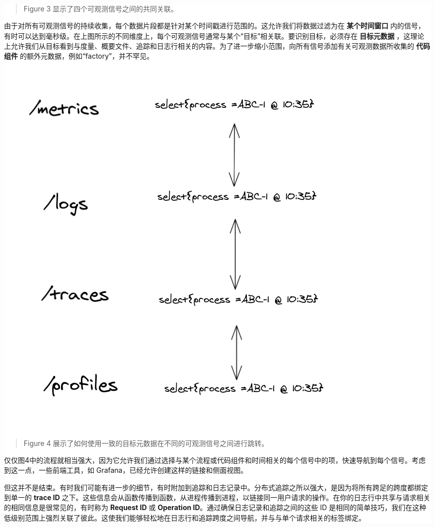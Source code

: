 > Figure 3 显示了四个可观测信号之间的共同关联。

由于对所有可观测信号的持续收集，每个数据片段都是针对某个时间戳进行范围的。这允许我们将数据过滤为在 __某个时间窗口__ 内的信号，有时可以达到毫秒级。在上图所示的不同维度上，每个可观测信号通常与某个“目标”相关联。要识别目标，必须存在 __目标元数据__ ，这理论上允许我们从目标看到与度量、概要文件、追踪和日志行相关的内容。为了进一步缩小范围，向所有信号添加有关可观测数据所收集的 __代码组件__ 的额外元数据，例如“factory”，并不罕见。

![Figure 4](media/17013326933160/17013360730036.jpg)

> Figure 4 展示了如何使用一致的目标元数据在不同的可观测信号之间进行跳转。

仅仅图4中的流程就相当强大，因为它允许我们通过选择与某个流程或代码组件和时间相关的每个信号中的项，快速导航到每个信号。考虑到这一点，一些前端工具，如 Grafana，已经允许创建这样的链接和侧面视图。

但这并不是结束。有时我们可能有进一步的细节，有时附加到追踪和日志记录中。分布式追踪之所以强大，是因为将所有跨足的跨度都绑定到单一的 __trace ID__ 之下。这些信息会从函数传播到函数，从进程传播到进程，以链接同一用户请求的操作。在你的日志行中共享与请求相关的相同信息是很常见的，有时称为 __Request ID__ 或 __Operation ID__。通过确保日志记录和追踪之间的这些 ID 是相同的简单技巧，我们在这种低级别范围上强烈关联了彼此。这使我们能够轻松地在日志行和追踪跨度之间导航，并与与单个请求相关的标签绑定。
